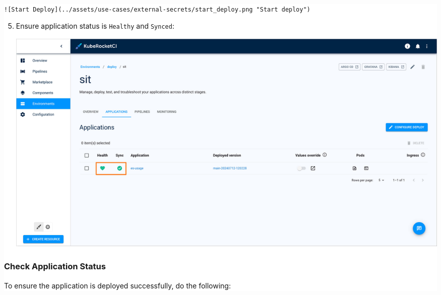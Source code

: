     ![Start Deploy](../assets/use-cases/external-secrets/start_deploy.png "Start deploy")

5. Ensure application status is `Healthy` and `Synced`:

    ![App Synced](../assets/use-cases/external-secrets/app_synced.png "App synced")

### Check Application Status

To ensure the application is deployed successfully, do the following:
